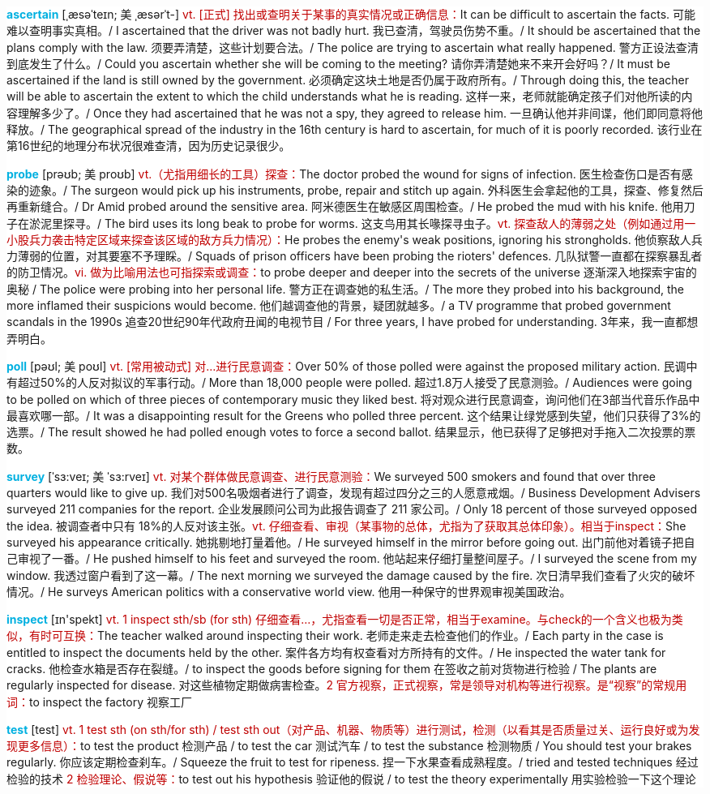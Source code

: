 <font color="sky blue">**ascertain**</font> [ˌæsəˈteɪn; 美 ˌæsərˈt-]
<font color="#c00000">vt. [正式] 找出或查明关于某事的真实情况或正确信息：</font>It can be difficult to ascertain the facts. 可能难以查明事实真相。/ I ascertained that the driver was not badly hurt. 我已查清，驾驶员伤势不重。/ It should be ascertained that the plans comply with the law. 须要弄清楚，这些计划要合法。/ The police are trying to ascertain what really happened. 警方正设法查清到底发生了什么。/ Could you ascertain whether she will be coming to the meeting? 请你弄清楚她来不来开会好吗？/ It must be ascertained if the land is still owned by the government. 必须确定这块土地是否仍属于政府所有。/ Through doing this, the teacher will be able to ascertain the extent to which the child understands what he is reading. 这样一来，老师就能确定孩子们对他所读的内容理解多少了。/ Once they had ascertained that he was not a spy, they agreed to release him. 一旦确认他并非间谍，他们即同意将他释放。/ The geographical spread of the industry in the 16th century is hard to ascertain, for much of it is poorly recorded. 该行业在第16世纪的地理分布状况很难查清，因为历史记录很少。           

<font color="sky blue">**probe**</font> [prəʊb; 美 proʊb]
<font color="#c00000">vt.（尤指用细长的工具）探查：</font>The doctor probed the wound for signs of infection. 医生检查伤口是否有感染的迹象。/ The surgeon would pick up his instruments, probe, repair and stitch up again. 外科医生会拿起他的工具，探查、修复然后再重新缝合。/ Dr Amid probed around the sensitive area. 阿米德医生在敏感区周围检查。/ He probed the mud with his knife. 他用刀子在淤泥里探寻。/ The bird uses its long beak to probe for worms. 这支鸟用其长喙探寻虫子。<font color="#c00000">vt. 探查敌人的薄弱之处（例如通过用一小股兵力袭击特定区域来探查该区域的敌方兵力情况）：</font>He probes the enemy's weak positions, ignoring his strongholds. 他侦察敌人兵力薄弱的位置，对其要塞不予理睬。/ Squads of prison officers have been probing the rioters' defences. 几队狱警一直都在探察暴乱者的防卫情况。<font color="#c00000">vi. 做为比喻用法也可指探索或调查：</font>to probe deeper and deeper into the secrets of the universe 逐渐深入地探索宇宙的奥秘 / The police were probing into her personal life. 警方正在调查她的私生活。/ The more they probed into his background, the more inflamed their suspicions would become. 他们越调查他的背景，疑团就越多。/ a TV programme that probed government scandals in the 1990s 追查20世纪90年代政府丑闻的电视节目 / For three years, I have probed for understanding. 3年来，我一直都想弄明白。
           
<font color="sky blue">**poll**</font> [pəʊl; 美 poʊl]
<font color="#c00000">vt. [常用被动式] 对…进行民意调查：</font>Over 50% of those polled were against the proposed military action. 民调中有超过50%的人反对拟议的军事行动。/ More than 18,000 people were polled. 超过1.8万人接受了民意测验。/ Audiences were going to be polled on which of three pieces of contemporary music they liked best. 将对观众进行民意调查，询问他们在3部当代音乐作品中最喜欢哪一部。/ It was a disappointing result for the Greens who polled three percent. 这个结果让绿党感到失望，他们只获得了3%的选票。/ The result showed he had polled enough votes to force a second ballot. 结果显示，他已获得了足够把对手拖入二次投票的票数。
           
<font color="sky blue">**survey**</font> [ˈsɜ:veɪ; 美 ˈsɜ:rveɪ]
<font color="#c00000">vt. 对某个群体做民意调查、进行民意测验：</font>We surveyed 500 smokers and found that over three quarters would like to give up. 我们对500名吸烟者进行了调查，发现有超过四分之三的人愿意戒烟。/ Business Development Advisers surveyed 211 companies for the report. 企业发展顾问公司为此报告调查了 211 家公司。/ Only 18 percent of those surveyed opposed the idea. 被调查者中只有 18%的人反对该主张。<font color="#c00000">vt. 仔细查看、审视（某事物的总体，尤指为了获取其总体印象）。相当于inspect：</font>She surveyed his appearance critically. 她挑剔地打量着他。/ He surveyed himself in the mirror before going out. 出门前他对着镜子把自己审视了一番。/ He pushed himself to his feet and surveyed the room. 他站起来仔细打量整间屋子。/ I surveyed the scene from my window. 我透过窗户看到了这一幕。/ The next morning we surveyed the damage caused by the fire. 次日清早我们查看了火灾的破坏情况。/ He surveys American politics with a conservative world view. 他用一种保守的世界观审视美国政治。

<font color="sky blue">**inspect**</font> [ɪn'spekt] 
<font color="#c00000">vt. 1 inspect sth/sb (for sth) 仔细查看…，尤指查看一切是否正常，相当于examine。与check的一个含义也极为类似，有时可互换：</font>The teacher walked around inspecting their work. 老师走来走去检查他们的作业。/ Each party in the case is entitled to inspect the documents held by the other. 案件各方均有权查看对方所持有的文件。/ He inspected the water tank for cracks. 他检查水箱是否存在裂缝。/ to inspect the goods before signing for them 在签收之前对货物进行检验 / The plants are regularly inspected for disease. 对这些植物定期做病害检查。<font color="#c00000">2 官方视察，正式视察，常是领导对机构等进行视察。是“视察”的常规用词：</font>to inspect the factory 视察工厂

<font color="sky blue">**test**</font> [test] 
<font color="#c00000">vt. 1 test sth (on sth/for sth) / test sth out（对产品、机器、物质等）进行测试，检测（以看其是否质量过关、运行良好或为发现更多信息）：</font>to test the product 检测产品 / to test the car 测试汽车 / to test the substance 检测物质 / You should test your brakes regularly. 你应该定期检查刹车。/ Squeeze the fruit to test for ripeness. 捏一下水果查看成熟程度。/ tried and tested techniques 经过检验的技术 <font color="#c00000">2 检验理论、假说等：</font>to test out his hypothesis 验证他的假说 / to test the theory experimentally 用实验检验一下这个理论
